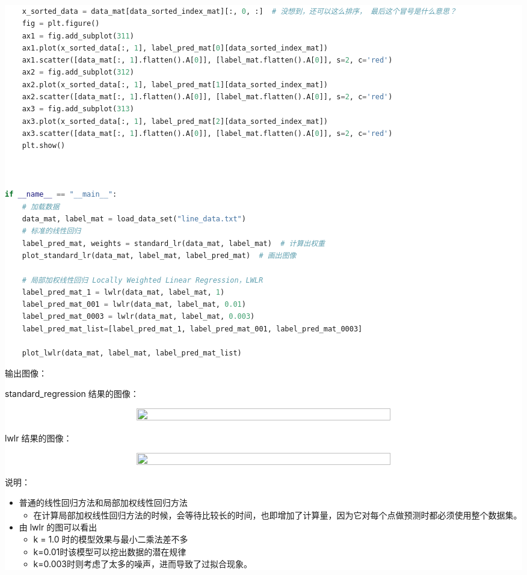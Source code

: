 ```py
    x_sorted_data = data_mat[data_sorted_index_mat][:, 0, :]  # 没想到，还可以这么排序， 最后这个冒号是什么意思？
    fig = plt.figure()
    ax1 = fig.add_subplot(311)
    ax1.plot(x_sorted_data[:, 1], label_pred_mat[0][data_sorted_index_mat])
    ax1.scatter([data_mat[:, 1].flatten().A[0]], [label_mat.flatten().A[0]], s=2, c='red')
    ax2 = fig.add_subplot(312)
    ax2.plot(x_sorted_data[:, 1], label_pred_mat[1][data_sorted_index_mat])
    ax2.scatter([data_mat[:, 1].flatten().A[0]], [label_mat.flatten().A[0]], s=2, c='red')
    ax3 = fig.add_subplot(313)
    ax3.plot(x_sorted_data[:, 1], label_pred_mat[2][data_sorted_index_mat])
    ax3.scatter([data_mat[:, 1].flatten().A[0]], [label_mat.flatten().A[0]], s=2, c='red')
    plt.show()


​
if __name__ == "__main__":
    # 加载数据
    data_mat, label_mat = load_data_set("line_data.txt")
    # 标准的线性回归
    label_pred_mat, weights = standard_lr(data_mat, label_mat)  # 计算出权重
    plot_standard_lr(data_mat, label_mat, label_pred_mat)  # 画出图像

    # 局部加权线性回归 Locally Weighted Linear Regression，LWLR
    label_pred_mat_1 = lwlr(data_mat, label_mat, 1)
    label_pred_mat_001 = lwlr(data_mat, label_mat, 0.01)
    label_pred_mat_0003 = lwlr(data_mat, label_mat, 0.003)
    label_pred_mat_list=[label_pred_mat_1, label_pred_mat_001, label_pred_mat_0003]

    plot_lwlr(data_mat, label_mat, label_pred_mat_list)
```

输出图像：

standard_regression 结果的图像：


<p align="center">
    <img width="70%" height="70%" src="http://images.iterate.site/blog/image/180727/4Cc7L0LkiE.png?imageslim">
</p>

lwlr 结果的图像：


<p align="center">
    <img width="70%" height="70%" src="http://images.iterate.site/blog/image/180727/AkEAJ11Djh.png?imageslim">
</p>


说明：

- 普通的线性回归方法和局部加权线性回归方法
  - 在计算局部加权线性回归方法的时候，会等待比较长的时间，也即增加了计算量，因为它对每个点做预测时都必须使用整个数据集。
- 由 lwlr 的图可以看出
  - k = 1.0 时的模型效果与最小二乘法差不多
  - k=0.01时该模型可以挖出数据的潜在规律
  - k=0.003时则考虑了太多的噪声，进而导致了过拟合现象。
